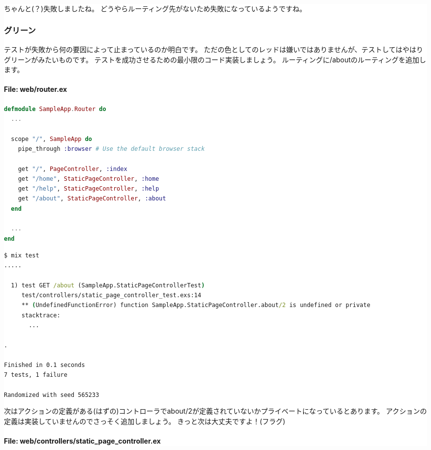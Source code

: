 ちゃんと(？)失敗しましたね。
どうやらルーティング先がないため失敗になっているようですね。

### グリーン

テストが失敗から何の要因によって止まっているのか明白です。
ただの色としてのレッドは嫌いではありませんが、テストしてはやはりグリーンがみたいものです。
テストを成功させるための最小限のコード実装しましょう。
ルーティングに/aboutのルーティングを追加します。

#### File: web/router.ex

```elixir
defmodule SampleApp.Router do
  ...

  scope "/", SampleApp do
    pipe_through :browser # Use the default browser stack

    get "/", PageController, :index
    get "/home", StaticPageController, :home
    get "/help", StaticPageController, :help
    get "/about", StaticPageController, :about
  end

  ...
end
```

```cmd
$ mix test
.....

  1) test GET /about (SampleApp.StaticPageControllerTest)
     test/controllers/static_page_controller_test.exs:14
     ** (UndefinedFunctionError) function SampleApp.StaticPageController.about/2 is undefined or private
     stacktrace:
       ...

.

Finished in 0.1 seconds
7 tests, 1 failure

Randomized with seed 565233
```

次はアクションの定義がある(はずの)コントローラでabout/2が定義されていないかプライベートになっているとあります。
アクションの定義は実装していませんのでさっそく追加しましょう。
きっと次は大丈夫ですよ！(フラグ)

#### File: web/controllers/static_page_controller.ex
